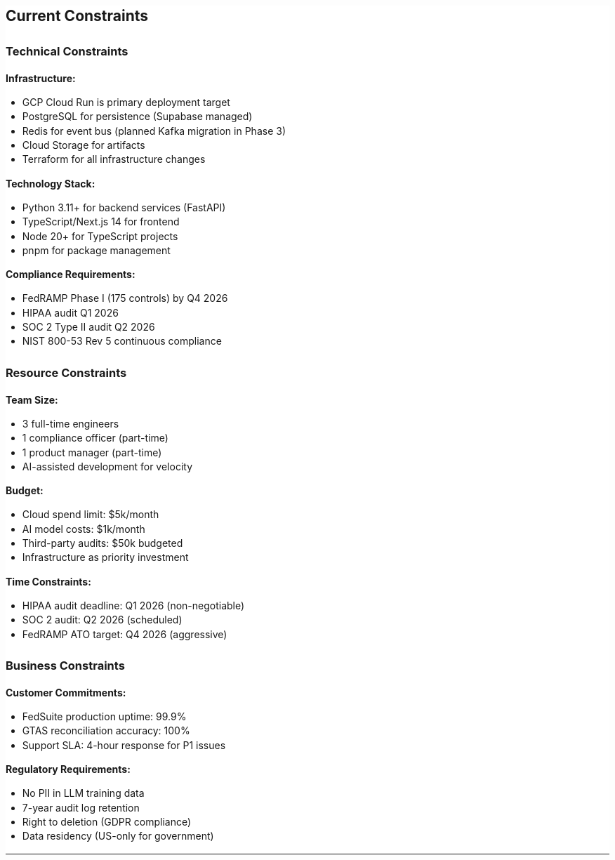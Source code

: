 ## Current Constraints

### Technical Constraints

**Infrastructure:**
- GCP Cloud Run is primary deployment target
- PostgreSQL for persistence (Supabase managed)
- Redis for event bus (planned Kafka migration in Phase 3)
- Cloud Storage for artifacts
- Terraform for all infrastructure changes

**Technology Stack:**
- Python 3.11+ for backend services (FastAPI)
- TypeScript/Next.js 14 for frontend
- Node 20+ for TypeScript projects
- pnpm for package management

**Compliance Requirements:**
- FedRAMP Phase I (175 controls) by Q4 2026
- HIPAA audit Q1 2026
- SOC 2 Type II audit Q2 2026
- NIST 800-53 Rev 5 continuous compliance

### Resource Constraints

**Team Size:**
- 3 full-time engineers
- 1 compliance officer (part-time)
- 1 product manager (part-time)
- AI-assisted development for velocity

**Budget:**
- Cloud spend limit: $5k/month
- AI model costs: $1k/month
- Third-party audits: $50k budgeted
- Infrastructure as priority investment

**Time Constraints:**
- HIPAA audit deadline: Q1 2026 (non-negotiable)
- SOC 2 audit: Q2 2026 (scheduled)
- FedRAMP ATO target: Q4 2026 (aggressive)

### Business Constraints

**Customer Commitments:**
- FedSuite production uptime: 99.9%
- GTAS reconciliation accuracy: 100%
- Support SLA: 4-hour response for P1 issues

**Regulatory Requirements:**
- No PII in LLM training data
- 7-year audit log retention
- Right to deletion (GDPR compliance)
- Data residency (US-only for government)

---